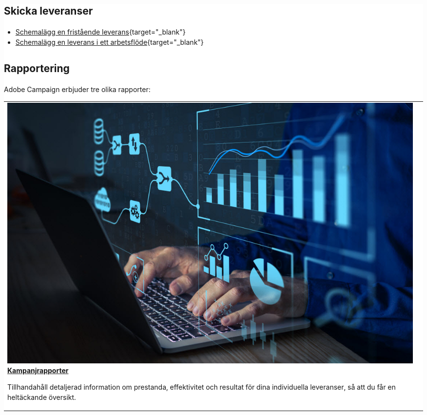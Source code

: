 ## Skicka leveranser

* [Schemalägg en fristående leverans](https://experienceleague.adobe.com/en/docs/campaign-web/v8/msg/gs-deliveries#gs-schedule){target="_blank"}
* [Schemalägg en leverans i ett arbetsflöde](https://experienceleague.adobe.com/en/docs/campaign-web/v8/msg/email/monitor/schedule-sending#schedule-a-delivery-in-a-campaign-workflow){target="_blank"}


## Rapportering

Adobe Campaign erbjuder tre olika rapporter:

<table style="table-layout:fixed"><tr style="border: 0;">
<td>
<a href="https://experienceleague.adobe.com/en/docs/campaign-web/v8/reports/campaign-report/campaign-reports">
<img alt="Validering" src="./_assets/campaign_report.jpeg">
</a>
<div>
<a href="https://experienceleague.adobe.com/en/docs/campaign-web/v8/reports/campaign-report/campaign-reports"><strong>Kampanjrapporter</strong></a>
</div>
<p>
<div>
<a>Tillhandahåll detaljerad information om prestanda, effektivitet och resultat för dina individuella leveranser, så att du får en heltäckande översikt.</a>
</div>
<p>
</td>
<td>
<a href="https://experienceleague.adobe.com/en/docs/campaign-web/v8/reports/delivery-report/delivery-reports">